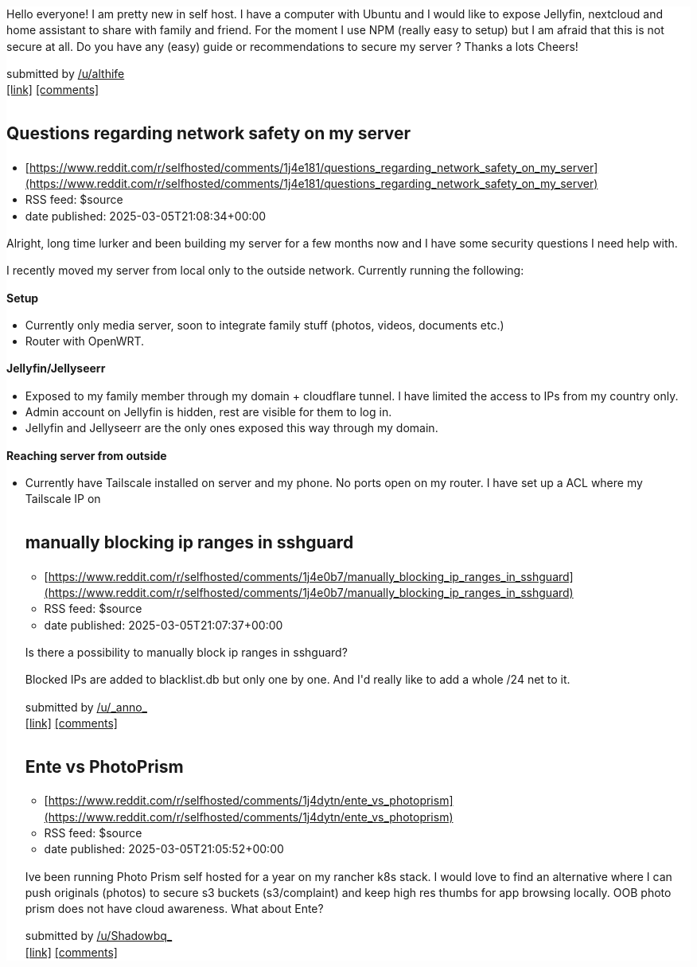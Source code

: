 <div class="md"><p>Hello everyone! I am pretty new in self host. I have a computer with Ubuntu and I would like to expose Jellyfin, nextcloud and home assistant to share with family and friend. For the moment I use NPM (really easy to setup) but I am afraid that this is not secure at all. Do you have any (easy) guide or recommendations to secure my server ? Thanks a lots Cheers!</p> </div> &#32; submitted by &#32; <a href="https://www.reddit.com/user/althife"> /u/althife </a> <br/> <span><a href="https://www.reddit.com/r/selfhosted/comments/1j4e66x/how_to_secure_server_with_npm/">[link]</a></span> &#32; <span><a href="https://www.reddit.com/r/selfhosted/comments/1j4e66x/how_to_secure_server_with_npm/">[comments]</a></span>

## Questions regarding network safety on my server
 - [https://www.reddit.com/r/selfhosted/comments/1j4e181/questions_regarding_network_safety_on_my_server](https://www.reddit.com/r/selfhosted/comments/1j4e181/questions_regarding_network_safety_on_my_server)
 - RSS feed: $source
 - date published: 2025-03-05T21:08:34+00:00

<div class="md"><p>Alright, long time lurker and been building my server for a few months now and I have some security questions I need help with. </p> <p>I recently moved my server from local only to the outside network. Currently running the following:</p> <p><strong>Setup</strong></p> <ul> <li>Currently only media server, soon to integrate family stuff (photos, videos, documents etc.)</li> <li>Router with OpenWRT.</li> </ul> <p><strong>Jellyfin/Jellyseerr</strong></p> <ul> <li>Exposed to my family member through my domain + cloudflare tunnel. I have limited the access to IPs from my country only. </li> <li>Admin account on Jellyfin is hidden, rest are visible for them to log in.</li> <li>Jellyfin and Jellyseerr are the only ones exposed this way through my domain.</li> </ul> <p><strong>Reaching server from outside</strong></p> <ul> <li>Currently have Tailscale installed on server and my phone. No ports open on my router. I have set up a ACL where my Tailscale IP on 

## manually blocking ip ranges in sshguard
 - [https://www.reddit.com/r/selfhosted/comments/1j4e0b7/manually_blocking_ip_ranges_in_sshguard](https://www.reddit.com/r/selfhosted/comments/1j4e0b7/manually_blocking_ip_ranges_in_sshguard)
 - RSS feed: $source
 - date published: 2025-03-05T21:07:37+00:00

<div class="md"><p>Is there a possibility to manually block ip ranges in sshguard?</p> <p>Blocked IPs are added to blacklist.db but only one by one. And I&#39;d really like to add a whole /24 net to it. </p> </div> &#32; submitted by &#32; <a href="https://www.reddit.com/user/_anno_"> /u/_anno_ </a> <br/> <span><a href="https://www.reddit.com/r/selfhosted/comments/1j4e0b7/manually_blocking_ip_ranges_in_sshguard/">[link]</a></span> &#32; <span><a href="https://www.reddit.com/r/selfhosted/comments/1j4e0b7/manually_blocking_ip_ranges_in_sshguard/">[comments]</a></span>

## Ente vs PhotoPrism
 - [https://www.reddit.com/r/selfhosted/comments/1j4dytn/ente_vs_photoprism](https://www.reddit.com/r/selfhosted/comments/1j4dytn/ente_vs_photoprism)
 - RSS feed: $source
 - date published: 2025-03-05T21:05:52+00:00

<div class="md"><p>Ive been running Photo Prism self hosted for a year on my rancher k8s stack. I would love to find an alternative where I can push originals (photos) to secure s3 buckets (s3/complaint) and keep high res thumbs for app browsing locally. OOB photo prism does not have cloud awareness. What about Ente?</p> </div> &#32; submitted by &#32; <a href="https://www.reddit.com/user/Shadowbq_"> /u/Shadowbq_ </a> <br/> <span><a href="https://www.reddit.com/r/selfhosted/comments/1j4dytn/ente_vs_photoprism/">[link]</a></span> &#32; <span><a href="https://www.reddit.com/r/selfhosted/comments/1j4dytn/ente_vs_photoprism/">[comments]</a></span>
